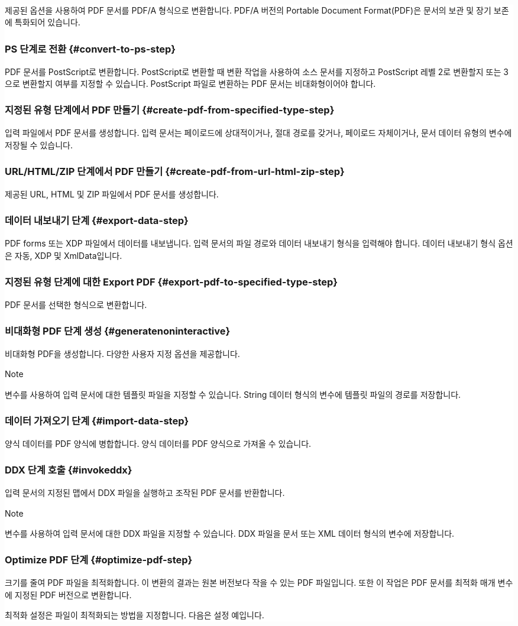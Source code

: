 제공된 옵션을 사용하여 PDF 문서를 PDF/A 형식으로 변환합니다. PDF/A 버전의 Portable Document Format(PDF)은 문서의 보관 및 장기 보존에 특화되어 있습니다.

### PS 단계로 전환 {#convert-to-ps-step}

PDF 문서를 PostScript로 변환합니다. PostScript로 변환할 때 변환 작업을 사용하여 소스 문서를 지정하고 PostScript 레벨 2로 변환할지 또는 3으로 변환할지 여부를 지정할 수 있습니다. PostScript 파일로 변환하는 PDF 문서는 비대화형이어야 합니다.

### 지정된 유형 단계에서 PDF 만들기 {#create-pdf-from-specified-type-step}

입력 파일에서 PDF 문서를 생성합니다. 입력 문서는 페이로드에 상대적이거나, 절대 경로를 갖거나, 페이로드 자체이거나, 문서 데이터 유형의 변수에 저장될 수 있습니다.

### URL/HTML/ZIP 단계에서 PDF 만들기 {#create-pdf-from-url-html-zip-step}

제공된 URL, HTML 및 ZIP 파일에서 PDF 문서를 생성합니다.

### 데이터 내보내기 단계 {#export-data-step}

PDF forms 또는 XDP 파일에서 데이터를 내보냅니다. 입력 문서의 파일 경로와 데이터 내보내기 형식을 입력해야 합니다. 데이터 내보내기 형식 옵션은 자동, XDP 및 XmlData입니다.

### 지정된 유형 단계에 대한 Export PDF {#export-pdf-to-specified-type-step}

PDF 문서를 선택한 형식으로 변환합니다.

### 비대화형 PDF 단계 생성 {#generatenoninteractive}

비대화형 PDF을 생성합니다. 다양한 사용자 지정 옵션을 제공합니다.

>[!NOTE]
>
>변수를 사용하여 입력 문서에 대한 템플릿 파일을 지정할 수 있습니다. String 데이터 형식의 변수에 템플릿 파일의 경로를 저장합니다.

### 데이터 가져오기 단계 {#import-data-step}

양식 데이터를 PDF 양식에 병합합니다. 양식 데이터를 PDF 양식으로 가져올 수 있습니다.

### DDX 단계 호출 {#invokeddx}

입력 문서의 지정된 맵에서 DDX 파일을 실행하고 조작된 PDF 문서를 반환합니다.

>[!NOTE]
>
>변수를 사용하여 입력 문서에 대한 DDX 파일을 지정할 수 있습니다. DDX 파일을 문서 또는 XML 데이터 형식의 변수에 저장합니다.

### Optimize PDF 단계 {#optimize-pdf-step}

크기를 줄여 PDF 파일을 최적화합니다. 이 변환의 결과는 원본 버전보다 작을 수 있는 PDF 파일입니다. 또한 이 작업은 PDF 문서를 최적화 매개 변수에 지정된 PDF 버전으로 변환합니다.

최적화 설정은 파일이 최적화되는 방법을 지정합니다. 다음은 설정 예입니다.
